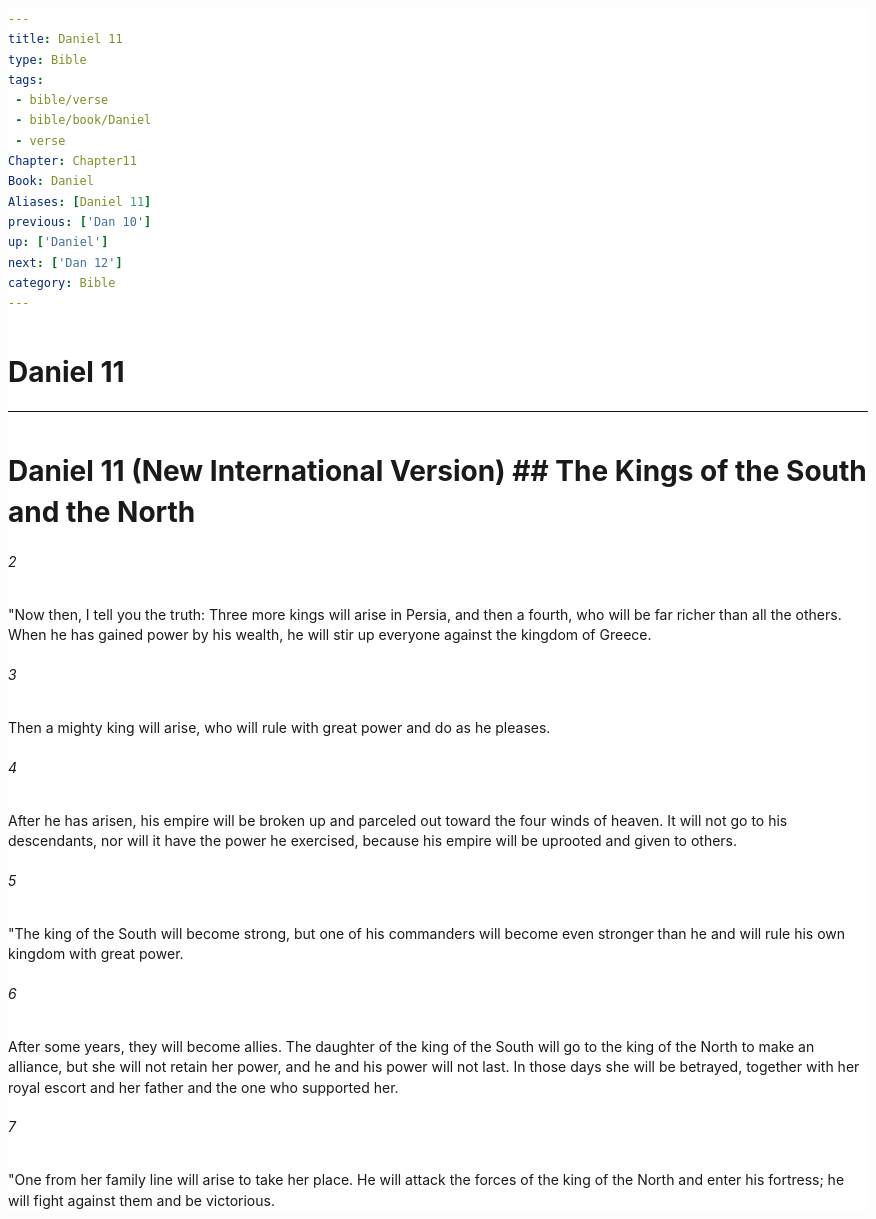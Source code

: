```yaml
---
title: Daniel 11
type: Bible
tags:
 - bible/verse
 - bible/book/Daniel
 - verse
Chapter: Chapter11
Book: Daniel
Aliases: [Daniel 11]
previous: ['Dan 10']
up: ['Daniel']
next: ['Dan 12']
category: Bible
---
```

# Daniel 11

***
# Daniel 11 (New International Version) ## The Kings of the South and the North 

###### 2 
"Now then, I tell you the truth: Three more kings will arise in Persia, and then a fourth, who will be far richer than all the others. When he has gained power by his wealth, he will stir up everyone against the kingdom of Greece. 

###### 3 
Then a mighty king will arise, who will rule with great power and do as he pleases. 

###### 4 
After he has arisen, his empire will be broken up and parceled out toward the four winds of heaven. It will not go to his descendants, nor will it have the power he exercised, because his empire will be uprooted and given to others. 

###### 5 
"The king of the South will become strong, but one of his commanders will become even stronger than he and will rule his own kingdom with great power. 

###### 6 
After some years, they will become allies. The daughter of the king of the South will go to the king of the North to make an alliance, but she will not retain her power, and he and his power will not last. In those days she will be betrayed, together with her royal escort and her father and the one who supported her. 

###### 7 
"One from her family line will arise to take her place. He will attack the forces of the king of the North and enter his fortress; he will fight against them and be victorious. 
